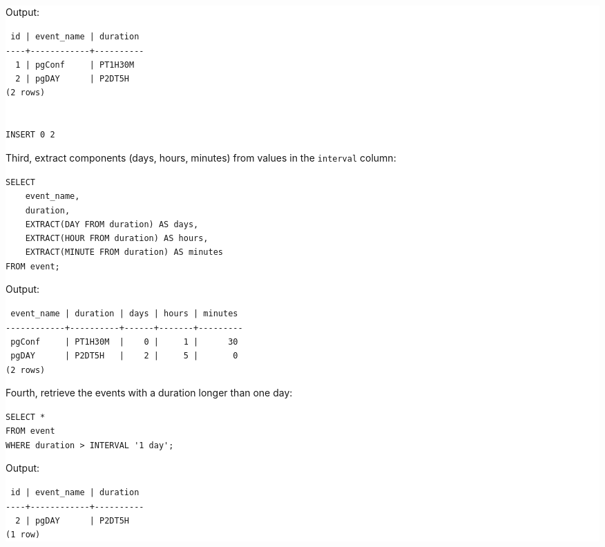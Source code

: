 Output:



```
 id | event_name | duration
----+------------+----------
  1 | pgConf     | PT1H30M
  2 | pgDAY      | P2DT5H
(2 rows)


INSERT 0 2
```



Third, extract components (days, hours, minutes) from values in the `interval` column:



```
SELECT
    event_name,
    duration,
    EXTRACT(DAY FROM duration) AS days,
    EXTRACT(HOUR FROM duration) AS hours,
    EXTRACT(MINUTE FROM duration) AS minutes
FROM event;
```



Output:



```
 event_name | duration | days | hours | minutes
------------+----------+------+-------+---------
 pgConf     | PT1H30M  |    0 |     1 |      30
 pgDAY      | P2DT5H   |    2 |     5 |       0
(2 rows)
```



Fourth, retrieve the events with a duration longer than one day:



```
SELECT *
FROM event
WHERE duration > INTERVAL '1 day';
```



Output:



```
 id | event_name | duration
----+------------+----------
  2 | pgDAY      | P2DT5H
(1 row)
```
